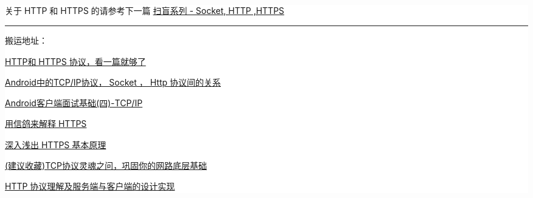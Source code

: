 
关于 HTTP 和 HTTPS 的请参考下一篇 [扫盲系列 - Socket, HTTP ,HTTPS](../../../../2019/12/20/http-https/)

---
搬运地址：    

[HTTP和 HTTPS 协议，看一篇就够了](https://blog.csdn.net/xiaoming100001/article/details/81109617)   

[Android中的TCP/IP协议， Socket ， Http 协议间的关系](https://blog.csdn.net/u010618194/article/details/62439168)   

[Android客户端面试基础(四)-TCP/IP](https://blog.csdn.net/johnWcheung/article/details/72835044)   

[用信鸽来解释 HTTPS](https://www.oschina.net/translate/https-explained-with-carrier-pigeons)   

[深入浅出 HTTPS 基本原理](https://blog.csdn.net/kobejayandy/article/details/52433660)   

[(建议收藏)TCP协议灵魂之问，巩固你的网路底层基础](https://juejin.im/post/5e527c58e51d4526c654bf41)  
 
[HTTP 协议理解及服务端与客户端的设计实现](https://yanzhenjie.blog.csdn.net/article/details/93098495)
